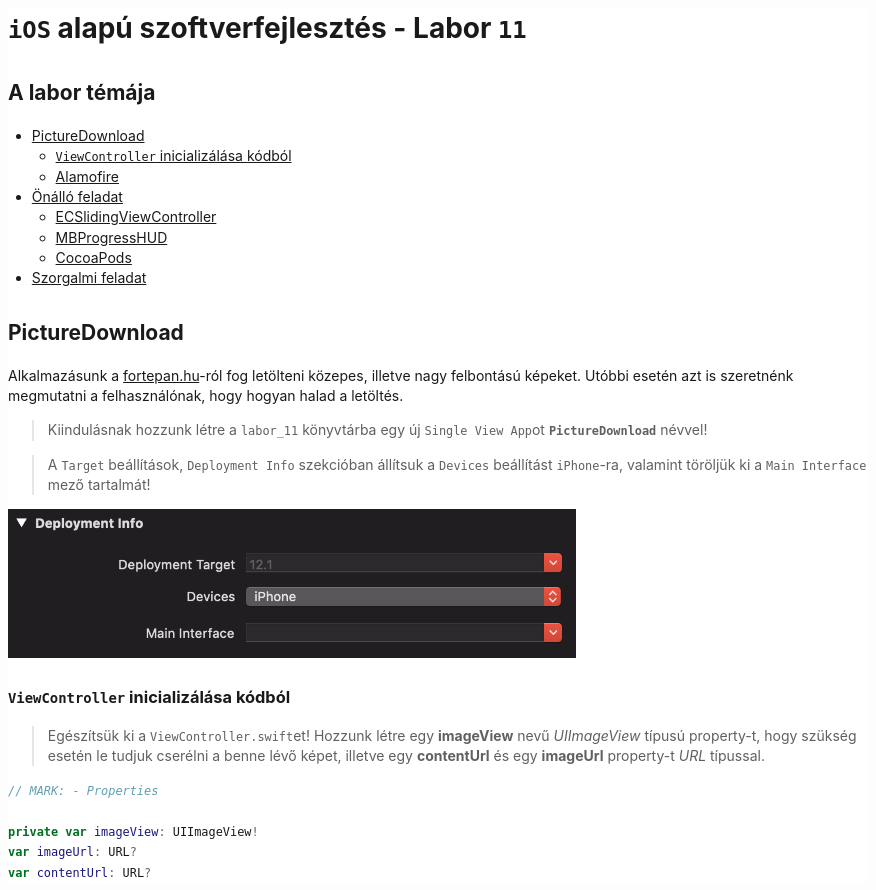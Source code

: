 # `iOS` alapú szoftverfejlesztés - Labor `11`

## A labor témája

* [PictureDownload](#picture-download)
    * [`ViewController` inicializálása kódból](#viewcontroller-inicializalasa-kodbol)
    * [Alamofire](#alamofire)
* [Önálló feladat](#onallo-feladat)
    * [ECSlidingViewController](#ecslidingviewcontroller)
    * [MBProgressHUD](#mbprogresshud)
    * [CocoaPods](#cocoapods)
* [Szorgalmi feladat](#szorgalmi-feladat)

## PictureDownload <a id="picture-download"></a>

Alkalmazásunk a [fortepan.hu](http://fortepan.hu)-ról fog letölteni közepes, illetve nagy felbontású képeket. Utóbbi esetén azt is szeretnénk megmutatni a felhasználónak, hogy hogyan halad a letöltés. 

> Kiindulásnak hozzunk létre a `labor_11` könyvtárba egy új `Single View App`ot __`PictureDownload`__ névvel!


> A `Target` beállítások, `Deployment Info` szekcióban állítsuk a `Devices` beállítást `iPhone`-ra, valamint töröljük ki a `Main Interface` mező tartalmát!

<img src="img/01_deployment_info.png" alt="01" style="width: 66%;"/>

### `ViewController` inicializálása kódból <a id="viewcontroller-inicializalasa-kodbol"></a>
> Egészítsük ki a `ViewController.swift`et! Hozzunk létre egy **imageView** nevű *UIImageView* típusú property-t, hogy szükség esetén le tudjuk cserélni a benne lévő képet, illetve egy **contentUrl** és egy **imageUrl** property-t *URL* típussal.

```swift
// MARK: - Properties

private var imageView: UIImageView!
var imageUrl: URL?
var contentUrl: URL?
```

